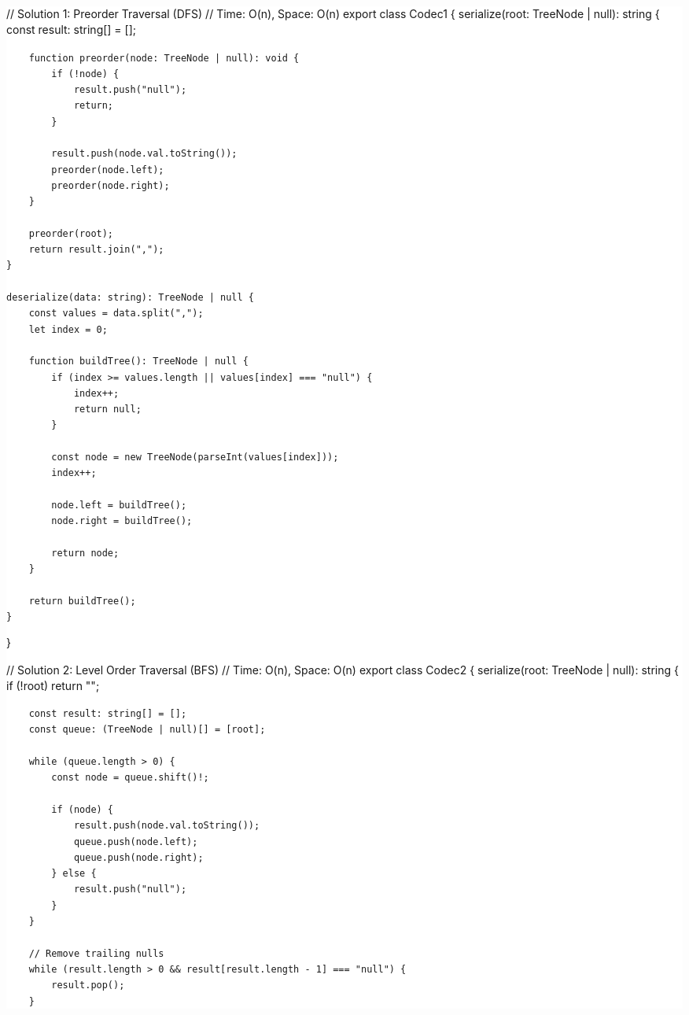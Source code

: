 // Solution 1: Preorder Traversal (DFS)
// Time: O(n), Space: O(n)
export class Codec1 {
    serialize(root: TreeNode | null): string {
        const result: string[] = [];
        
        function preorder(node: TreeNode | null): void {
            if (!node) {
                result.push("null");
                return;
            }
            
            result.push(node.val.toString());
            preorder(node.left);
            preorder(node.right);
        }
        
        preorder(root);
        return result.join(",");
    }
    
    deserialize(data: string): TreeNode | null {
        const values = data.split(",");
        let index = 0;
        
        function buildTree(): TreeNode | null {
            if (index >= values.length || values[index] === "null") {
                index++;
                return null;
            }
            
            const node = new TreeNode(parseInt(values[index]));
            index++;
            
            node.left = buildTree();
            node.right = buildTree();
            
            return node;
        }
        
        return buildTree();
    }
}

// Solution 2: Level Order Traversal (BFS)
// Time: O(n), Space: O(n)
export class Codec2 {
    serialize(root: TreeNode | null): string {
        if (!root) return "";
        
        const result: string[] = [];
        const queue: (TreeNode | null)[] = [root];
        
        while (queue.length > 0) {
            const node = queue.shift()!;
            
            if (node) {
                result.push(node.val.toString());
                queue.push(node.left);
                queue.push(node.right);
            } else {
                result.push("null");
            }
        }
        
        // Remove trailing nulls
        while (result.length > 0 && result[result.length - 1] === "null") {
            result.pop();
        }
        